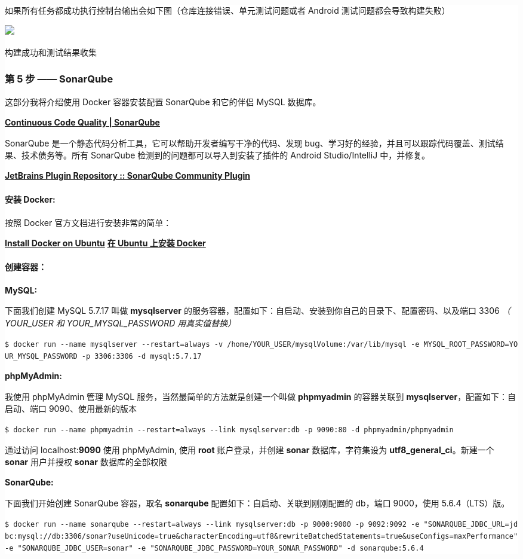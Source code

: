如果所有任务都成功执行控制台输出会如下图（仓库连接错误、单元测试问题或者 Android 测试问题都会导致构建失败）

<img class="progressiveMedia-noscript js-progressiveMedia-inner" src="https://cdn-images-1.medium.com/max/1000/1*WpOH-aHuuNRDYmY710ecLQ.png">

构建成功和测试结果收集


### 第 5 步 —— SonarQube ###

这部分我将介绍使用 Docker 容器安装配置 SonarQube 和它的伴侣 MySQL 数据库。

[**Continuous Code Quality | SonarQube**](https://www.sonarqube.org/)

SonarQube 是一个静态代码分析工具，它可以帮助开发者编写干净的代码、发现 bug、学习好的经验，并且可以跟踪代码覆盖、测试结果、技术债务等。所有 SonarQube 检测到的问题都可以导入到安装了插件的 Android Studio/IntelliJ 中，并修复。

[**JetBrains Plugin Repository :: SonarQube Community Plugin**](https://plugins.jetbrains.com/idea/plugin/7238-sonarqube-community-plugin)

#### 安装 Docker: ####

按照 Docker 官方文档进行安装非常的简单：

[**Install Docker on Ubuntu**](https://docs.docker.com/engine/installation/linux/ubuntulinux/)
[**在 Ubuntu 上安装 Docker**](https://docs.docker.com/engine/installation/linux/ubuntulinux/)


#### 创建容器： ####

**MySQL:**

下面我们创建 MySQL 5.7.17 叫做 **mysqlserver** 的服务容器，配置如下：自启动、安装到你自己的目录下、配置密码、以及端口 3306 *（ YOUR_USER 和 YOUR_MYSQL_PASSWORD 用真实值替换）*

```
$ docker run --name mysqlserver --restart=always -v /home/YOUR_USER/mysqlVolume:/var/lib/mysql -e MYSQL_ROOT_PASSWORD=YOUR_MYSQL_PASSWORD -p 3306:3306 -d mysql:5.7.17
```


**phpMyAdmin:** 

我使用 phpMyAdmin 管理 MySQL 服务，当然最简单的方法就是创建一个叫做 **phpmyadmin** 的容器关联到 **mysqlserver**，配置如下：自启动、端口 9090、使用最新的版本

```
$ docker run --name phpmyadmin --restart=always --link mysqlserver:db -p 9090:80 -d phpmyadmin/phpmyadmin
```

通过访问 localhost:**9090** 使用 phpMyAdmin, 使用 **root** 账户登录，并创建 **sonar** 数据库，字符集设为 **utf8_general_ci**。新建一个 **sonar** 用户并授权 **sonar** 数据库的全部权限


**SonarQube:**

下面我们开始创建 SonarQube 容器，取名 **sonarqube** 配置如下：自启动、关联到刚刚配置的 db，端口 9000，使用 5.6.4（LTS）版。

```
$ docker run --name sonarqube --restart=always --link mysqlserver:db -p 9000:9000 -p 9092:9092 -e "SONARQUBE_JDBC_URL=jdbc:mysql://db:3306/sonar?useUnicode=true&characterEncoding=utf8&rewriteBatchedStatements=true&useConfigs=maxPerformance" -e "SONARQUBE_JDBC_USER=sonar" -e "SONARQUBE_JDBC_PASSWORD=YOUR_SONAR_PASSWORD" -d sonarqube:5.6.4
```
